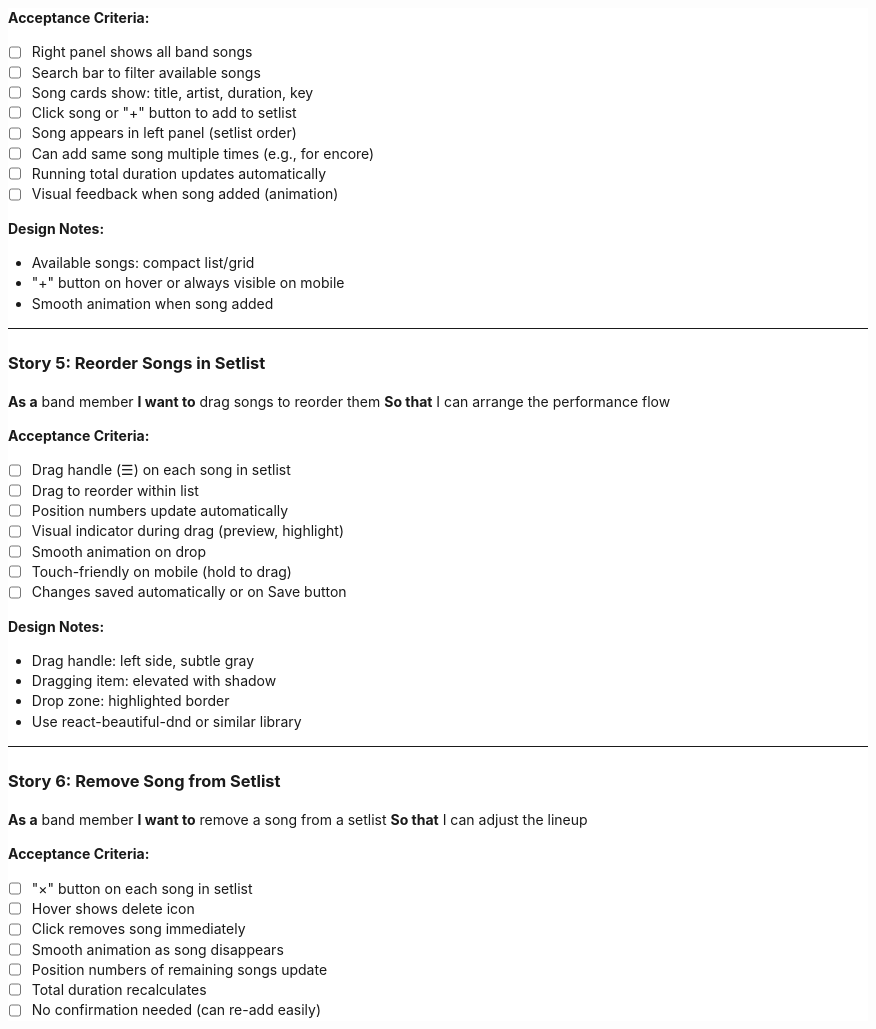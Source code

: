 **Acceptance Criteria:**
- [ ] Right panel shows all band songs
- [ ] Search bar to filter available songs
- [ ] Song cards show: title, artist, duration, key
- [ ] Click song or "+" button to add to setlist
- [ ] Song appears in left panel (setlist order)
- [ ] Can add same song multiple times (e.g., for encore)
- [ ] Running total duration updates automatically
- [ ] Visual feedback when song added (animation)

**Design Notes:**
- Available songs: compact list/grid
- "+" button on hover or always visible on mobile
- Smooth animation when song added

---

### Story 5: Reorder Songs in Setlist
**As a** band member
**I want to** drag songs to reorder them
**So that** I can arrange the performance flow

**Acceptance Criteria:**
- [ ] Drag handle (☰) on each song in setlist
- [ ] Drag to reorder within list
- [ ] Position numbers update automatically
- [ ] Visual indicator during drag (preview, highlight)
- [ ] Smooth animation on drop
- [ ] Touch-friendly on mobile (hold to drag)
- [ ] Changes saved automatically or on Save button

**Design Notes:**
- Drag handle: left side, subtle gray
- Dragging item: elevated with shadow
- Drop zone: highlighted border
- Use react-beautiful-dnd or similar library

---

### Story 6: Remove Song from Setlist
**As a** band member
**I want to** remove a song from a setlist
**So that** I can adjust the lineup

**Acceptance Criteria:**
- [ ] "×" button on each song in setlist
- [ ] Hover shows delete icon
- [ ] Click removes song immediately
- [ ] Smooth animation as song disappears
- [ ] Position numbers of remaining songs update
- [ ] Total duration recalculates
- [ ] No confirmation needed (can re-add easily)
